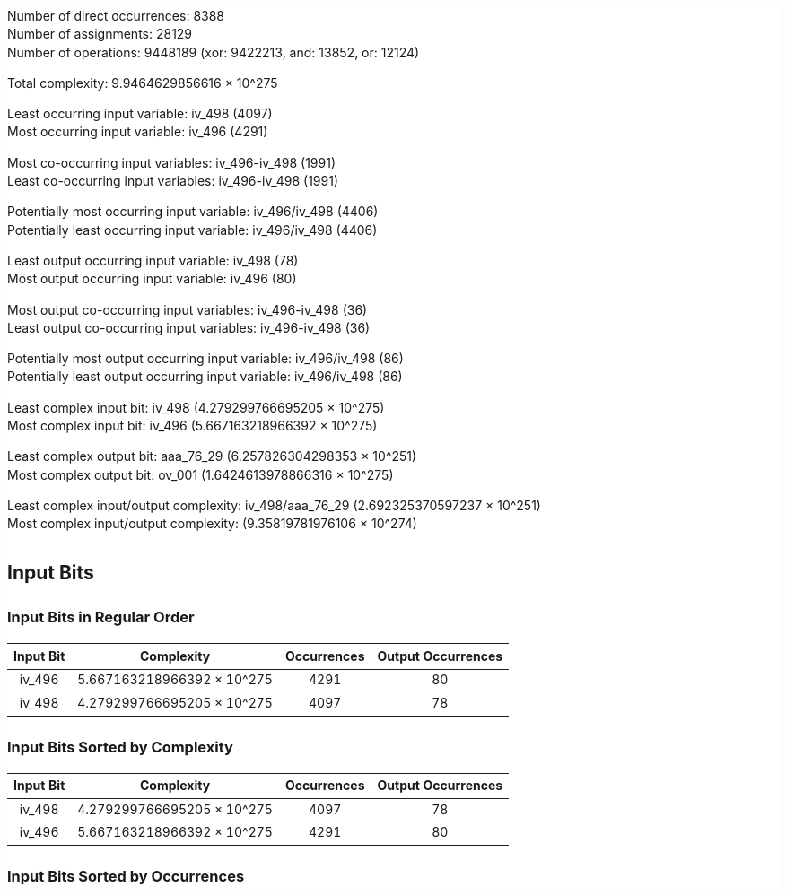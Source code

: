 Number of direct occurrences: 8388  
Number of assignments: 28129  
Number of operations: 9448189
(xor: 9422213,
and: 13852,
or: 12124)

Total complexity: 9.9464629856616 × 10^275

Least occurring input variable: iv_498 (4097)  
Most occurring input variable: iv_496 (4291)

Most co-occurring input variables: iv_496-iv_498 (1991)  
Least co-occurring input variables: iv_496-iv_498 (1991)

Potentially most occurring input variable: iv_496/iv_498 (4406)  
Potentially least occurring input variable: iv_496/iv_498 (4406)

Least output occurring input variable: iv_498 (78)  
Most output occurring input variable: iv_496 (80)

Most output co-occurring input variables: iv_496-iv_498 (36)  
Least output co-occurring input variables: iv_496-iv_498 (36)

Potentially most output occurring input variable: iv_496/iv_498 (86)  
Potentially least output occurring input variable: iv_496/iv_498 (86)

Least complex input bit: iv_498 (4.279299766695205 × 10^275)  
Most complex input bit: iv_496 (5.667163218966392 × 10^275)

Least complex output bit: aaa_76_29 (6.257826304298353 × 10^251)  
Most complex output bit: ov_001 (1.6424613978866316 × 10^275)

Least complex input/output complexity: iv_498/aaa_76_29 (2.692325370597237 × 10^251)  
Most complex input/output complexity:  (9.35819781976106 × 10^274)

## Input Bits

### Input Bits in Regular Order

| Input Bit | Complexity | Occurrences | Output Occurrences |
|:---------:|:----------:|:-----------:|:------------------:|
| iv_496 | 5.667163218966392 × 10^275 | 4291 | 80 |
| iv_498 | 4.279299766695205 × 10^275 | 4097 | 78 |

### Input Bits Sorted by Complexity

| Input Bit | Complexity | Occurrences | Output Occurrences |
|:---------:|:----------:|:-----------:|:------------------:|
| iv_498 | 4.279299766695205 × 10^275 | 4097 | 78 |
| iv_496 | 5.667163218966392 × 10^275 | 4291 | 80 |

### Input Bits Sorted by Occurrences
